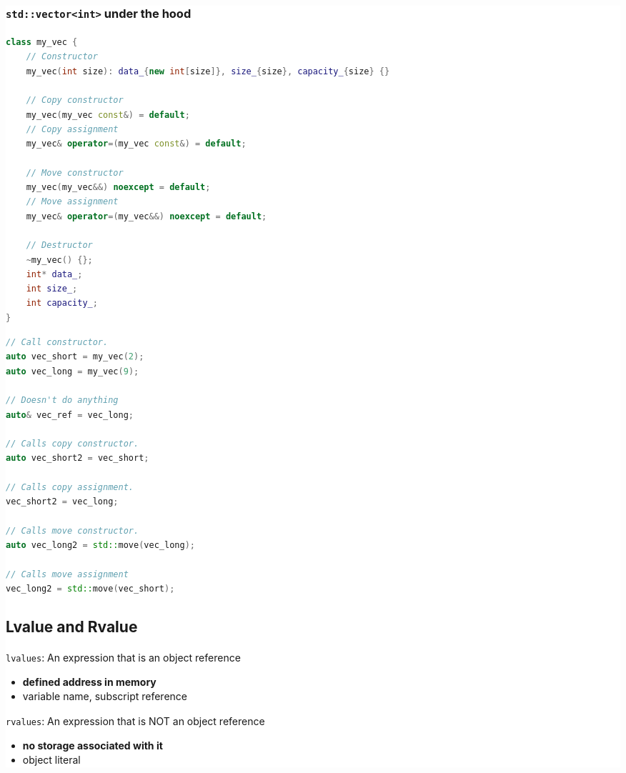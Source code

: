 ### `std::vector<int>` under the hood

```cpp
class my_vec {
    // Constructor
    my_vec(int size): data_{new int[size]}, size_{size}, capacity_{size} {}

    // Copy constructor
    my_vec(my_vec const&) = default;
    // Copy assignment
    my_vec& operator=(my_vec const&) = default;

    // Move constructor
    my_vec(my_vec&&) noexcept = default;
    // Move assignment
    my_vec& operator=(my_vec&&) noexcept = default;

    // Destructor
    ~my_vec() {};
    int* data_;
    int size_;
    int capacity_;
}
```
```cpp
// Call constructor.
auto vec_short = my_vec(2);
auto vec_long = my_vec(9);

// Doesn't do anything
auto& vec_ref = vec_long;

// Calls copy constructor.
auto vec_short2 = vec_short;

// Calls copy assignment.
vec_short2 = vec_long;

// Calls move constructor.
auto vec_long2 = std::move(vec_long);

// Calls move assignment
vec_long2 = std::move(vec_short);
```

## Lvalue and Rvalue
`lvalues`: An expression that is an object reference
- **defined address in memory**
- variable name, subscript reference

`rvalues`: An expression that is NOT an object reference
- **no storage associated with it**
- object literal
